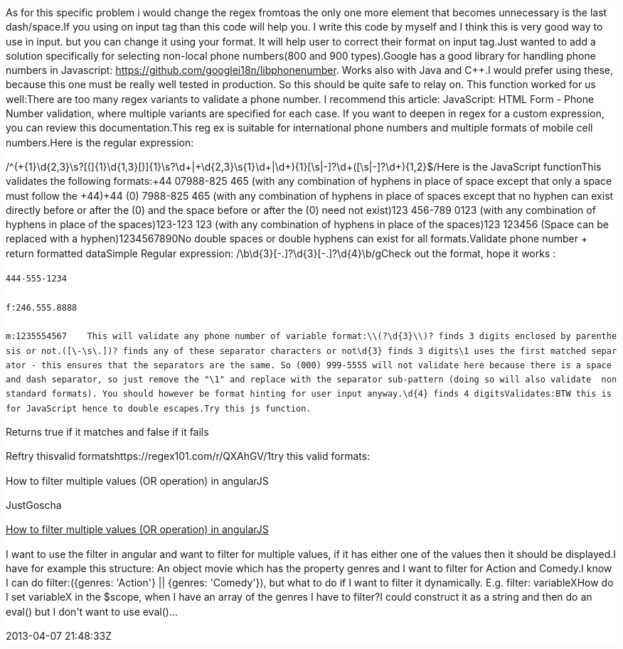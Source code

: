 As for this specific problem i would change the regex fromtoas the only one more element that becomes unnecessary is the last dash/space.If you using on input tag than this code will help you. I write this code by myself and I think this is very good way to use in input. but you can change it using your format. It will help user to correct their format on input tag.Just wanted to add a solution specifically for selecting non-local phone numbers(800 and 900 types).Google has a good library for handling phone numbers in Javascript: https://github.com/googlei18n/libphonenumber. Works also with Java and C++.I would prefer using these, because this one must be really well tested in production. So this should be quite safe to relay on. This function worked for us well:There are too many regex variants to validate a phone number. I recommend this article: JavaScript: HTML Form - Phone Number validation, where multiple variants are specified for each case. If you want to deepen in regex for a custom expression, you can review this documentation.This reg ex is suitable for international phone numbers and multiple formats of mobile cell numbers.Here is the regular expression:

/^(+{1}\d{2,3}\s?[(]{1}\d{1,3}[)]{1}\s?\d+|+\d{2,3}\s{1}\d+|\d+){1}[\s|-]?\d+([\s|-]?\d+){1,2}$/Here is the JavaScript functionThis validates the following formats:+44 07988-825 465 (with any combination of hyphens in place of space except that only a space must follow the +44)+44 (0) 7988-825 465 (with any combination of hyphens in place of spaces except that no hyphen can exist directly before or after the (0) and the space before or after the (0) need not exist)123 456-789 0123 (with any combination of hyphens in place of the spaces)123-123 123 (with any combination of hyphens in place of the spaces)123 123456 (Space can be replaced with a hyphen)1234567890No double spaces or double hyphens can exist for all formats.Validate phone number + return formatted  dataSimple Regular expression: /\b\d{3}[-.]?\d{3}[-.]?\d{4}\b/gCheck out the format, hope it works :

    444-555-1234

    f:246.555.8888

    m:1235554567    This will validate any phone number of variable format:\\(?\d{3}\\)? finds 3 digits enclosed by parenthesis or not.([\-\s\.])? finds any of these separator characters or not\d{3} finds 3 digits\1 uses the first matched separator - this ensures that the separators are the same. So (000) 999-5555 will not validate here because there is a space and dash separator, so just remove the "\1" and replace with the separator sub-pattern (doing so will also validate  non standard formats). You should however be format hinting for user input anyway.\d{4} finds 4 digitsValidates:BTW this is for JavaScript hence to double escapes.Try this js function.

Returns true if it matches and false if it fails

Reftry thisvalid formatshttps://regex101.com/r/QXAhGV/1try this valid formats:

How to filter multiple values (OR operation) in angularJS

JustGoscha

[How to filter multiple values (OR operation) in angularJS](https://stackoverflow.com/questions/15868248/how-to-filter-multiple-values-or-operation-in-angularjs)

I want to use the filter in angular and want to filter for multiple values, if it has either one of the values then it should be displayed.I have  for example this structure: An object movie which has the property genres and I want to filter for Action and Comedy.I know I can do filter:({genres: 'Action'} || {genres: 'Comedy'}), but what to do if I want to filter it dynamically. E.g. filter: variableXHow do I set variableX in the $scope, when I have an array of the genres I have to filter?I could construct it as a string and then do an eval() but I don't want to use eval()...

2013-04-07 21:48:33Z
